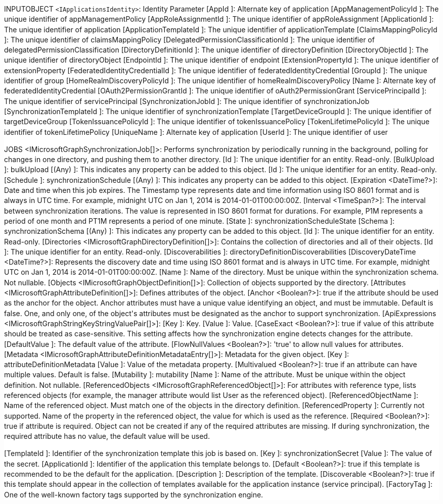 INPUTOBJECT `<IApplicationsIdentity>`: Identity Parameter
  [AppId <String>]: Alternate key of application
  [AppManagementPolicyId <String>]: The unique identifier of appManagementPolicy
  [AppRoleAssignmentId <String>]: The unique identifier of appRoleAssignment
  [ApplicationId <String>]: The unique identifier of application
  [ApplicationTemplateId <String>]: The unique identifier of applicationTemplate
  [ClaimsMappingPolicyId <String>]: The unique identifier of claimsMappingPolicy
  [DelegatedPermissionClassificationId <String>]: The unique identifier of delegatedPermissionClassification
  [DirectoryDefinitionId <String>]: The unique identifier of directoryDefinition
  [DirectoryObjectId <String>]: The unique identifier of directoryObject
  [EndpointId <String>]: The unique identifier of endpoint
  [ExtensionPropertyId <String>]: The unique identifier of extensionProperty
  [FederatedIdentityCredentialId <String>]: The unique identifier of federatedIdentityCredential
  [GroupId <String>]: The unique identifier of group
  [HomeRealmDiscoveryPolicyId <String>]: The unique identifier of homeRealmDiscoveryPolicy
  [Name <String>]: Alternate key of federatedIdentityCredential
  [OAuth2PermissionGrantId <String>]: The unique identifier of oAuth2PermissionGrant
  [ServicePrincipalId <String>]: The unique identifier of servicePrincipal
  [SynchronizationJobId <String>]: The unique identifier of synchronizationJob
  [SynchronizationTemplateId <String>]: The unique identifier of synchronizationTemplate
  [TargetDeviceGroupId <String>]: The unique identifier of targetDeviceGroup
  [TokenIssuancePolicyId <String>]: The unique identifier of tokenIssuancePolicy
  [TokenLifetimePolicyId <String>]: The unique identifier of tokenLifetimePolicy
  [UniqueName <String>]: Alternate key of application
  [UserId <String>]: The unique identifier of user

JOBS <IMicrosoftGraphSynchronizationJob[]>: Performs synchronization by periodically running in the background, polling for changes in one directory, and pushing them to another directory.
  [Id <String>]: The unique identifier for an entity.
Read-only.
  [BulkUpload <IMicrosoftGraphBulkUpload>]: bulkUpload
    [(Any) <Object>]: This indicates any property can be added to this object.
    [Id <String>]: The unique identifier for an entity.
Read-only.
  [Schedule <IMicrosoftGraphSynchronizationSchedule>]: synchronizationSchedule
    [(Any) <Object>]: This indicates any property can be added to this object.
    [Expiration <DateTime?>]: Date and time when this job expires.
The Timestamp type represents date and time information using ISO 8601 format and is always in UTC time.
For example, midnight UTC on Jan 1, 2014 is 2014-01-01T00:00:00Z.
    [Interval <TimeSpan?>]: The interval between synchronization iterations.
The value is represented in ISO 8601  format for durations.
For example, P1M represents a period of one month and PT1M represents a period of one minute.
    [State <String>]: synchronizationScheduleState
  [Schema <IMicrosoftGraphSynchronizationSchema>]: synchronizationSchema
    [(Any) <Object>]: This indicates any property can be added to this object.
    [Id <String>]: The unique identifier for an entity.
Read-only.
    [Directories <IMicrosoftGraphDirectoryDefinition[]>]: Contains the collection of directories and all of their objects.
      [Id <String>]: The unique identifier for an entity.
Read-only.
      [Discoverabilities <String>]: directoryDefinitionDiscoverabilities
      [DiscoveryDateTime <DateTime?>]: Represents the discovery date and time using ISO 8601 format and is always in UTC time.
For example, midnight UTC on Jan 1, 2014 is 2014-01-01T00:00:00Z.
      [Name <String>]: Name of the directory.
Must be unique within the synchronization schema.
Not nullable.
      [Objects <IMicrosoftGraphObjectDefinition[]>]: Collection of objects supported by the directory.
        [Attributes <IMicrosoftGraphAttributeDefinition[]>]: Defines attributes of the object.
          [Anchor <Boolean?>]: true if the attribute should be used as the anchor for the object.
Anchor attributes must have a unique value identifying an object, and must be immutable.
Default is false.
One, and only one, of the object's attributes must be designated as the anchor to support synchronization.
          [ApiExpressions <IMicrosoftGraphStringKeyStringValuePair[]>]: 
            [Key <String>]: Key.
            [Value <String>]: Value.
          [CaseExact <Boolean?>]: true if value of this attribute should be treated as case-sensitive.
This setting affects how the synchronization engine detects changes for the attribute.
          [DefaultValue <String>]: The default value of the attribute.
          [FlowNullValues <Boolean?>]: 'true' to allow null values for attributes.
          [Metadata <IMicrosoftGraphAttributeDefinitionMetadataEntry[]>]: Metadata for the given object.
            [Key <String>]: attributeDefinitionMetadata
            [Value <String>]: Value of the metadata property.
          [Multivalued <Boolean?>]: true if an attribute can have multiple values.
Default is false.
          [Mutability <String>]: mutability
          [Name <String>]: Name of the attribute.
Must be unique within the object definition.
Not nullable.
          [ReferencedObjects <IMicrosoftGraphReferencedObject[]>]: For attributes with reference type, lists referenced objects (for example, the manager attribute would list User as the referenced object).
            [ReferencedObjectName <String>]: Name of the referenced object.
Must match one of the objects in the directory definition.
            [ReferencedProperty <String>]: Currently not supported.
Name of the property in the referenced object, the value for which is used as the reference.
          [Required <Boolean?>]: true if attribute is required.
Object can not be created if any of the required attributes are missing.
If during synchronization, the required attribute has no value, the default value will be used.

  [Status <IMicrosoftGraphSynchronizationStatus>]: synchronizationStatus
  [TemplateId <String>]: Identifier of the synchronization template this job is based on.
  [Key <String>]: synchronizationSecret
  [Value <String>]: The value of the secret.
  [ApplicationId <String>]: Identifier of the application this template belongs to.
  [Default <Boolean?>]: true if this template is recommended to be the default for the application.
  [Description <String>]: Description of the template.
  [Discoverable <Boolean?>]: true if this template should appear in the collection of templates available for the application instance (service principal).
  [FactoryTag <String>]: One of the well-known factory tags supported by the synchronization engine.
